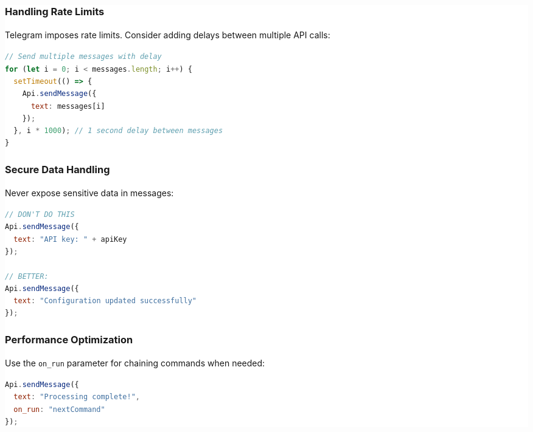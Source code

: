 ### Handling Rate Limits

Telegram imposes rate limits. Consider adding delays between multiple API calls:

```javascript
// Send multiple messages with delay
for (let i = 0; i < messages.length; i++) {
  setTimeout(() => {
    Api.sendMessage({
      text: messages[i]
    });
  }, i * 1000); // 1 second delay between messages
}
```

### Secure Data Handling

Never expose sensitive data in messages:

```javascript
// DON'T DO THIS
Api.sendMessage({
  text: "API key: " + apiKey
});

// BETTER:
Api.sendMessage({
  text: "Configuration updated successfully"
});
```

### Performance Optimization

Use the `on_run` parameter for chaining commands when needed:

```javascript
Api.sendMessage({
  text: "Processing complete!",
  on_run: "nextCommand"
});
``` 